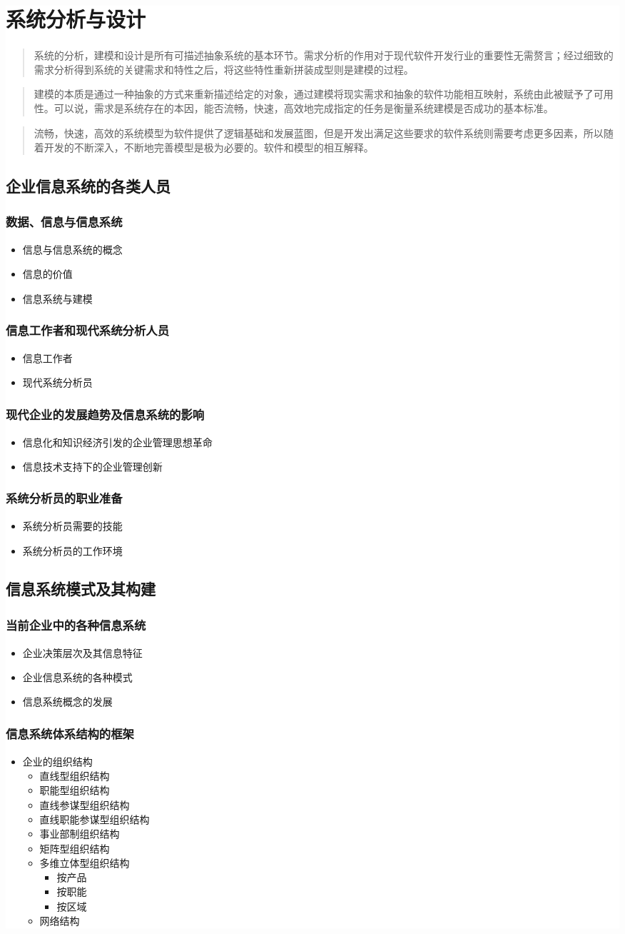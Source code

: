# 系统分析与设计

> 系统的分析，建模和设计是所有可描述抽象系统的基本环节。需求分析的作用对于现代软件开发行业的重要性无需赘言；经过细致的需求分析得到系统的关键需求和特性之后，将这些特性重新拼装成型则是建模的过程。

> 建模的本质是通过一种抽象的方式来重新描述给定的对象，通过建模将现实需求和抽象的软件功能相互映射，系统由此被赋予了可用性。可以说，需求是系统存在的本因，能否流畅，快速，高效地完成指定的任务是衡量系统建模是否成功的基本标准。

> 流畅，快速，高效的系统模型为软件提供了逻辑基础和发展蓝图，但是开发出满足这些要求的软件系统则需要考虑更多因素，所以随着开发的不断深入，不断地完善模型是极为必要的。软件和模型的相互解释。

## 企业信息系统的各类人员

### 数据、信息与信息系统

+ 信息与信息系统的概念

+ 信息的价值

+ 信息系统与建模

### 信息工作者和现代系统分析人员

+ 信息工作者

+ 现代系统分析员

### 现代企业的发展趋势及信息系统的影响

+ 信息化和知识经济引发的企业管理思想革命

+ 信息技术支持下的企业管理创新

### 系统分析员的职业准备

+ 系统分析员需要的技能

+ 系统分析员的工作环境

## 信息系统模式及其构建

### 当前企业中的各种信息系统

+ 企业决策层次及其信息特征

+ 企业信息系统的各种模式

+ 信息系统概念的发展

### 信息系统体系结构的框架

+ 企业的组织结构
	- 直线型组织结构
	- 职能型组织结构
	- 直线参谋型组织结构
	- 直线职能参谋型组织结构
	- 事业部制组织结构
	- 矩阵型组织结构
	- 多维立体型组织结构
		- 按产品
		- 按职能
		- 按区域
	- 网络结构
